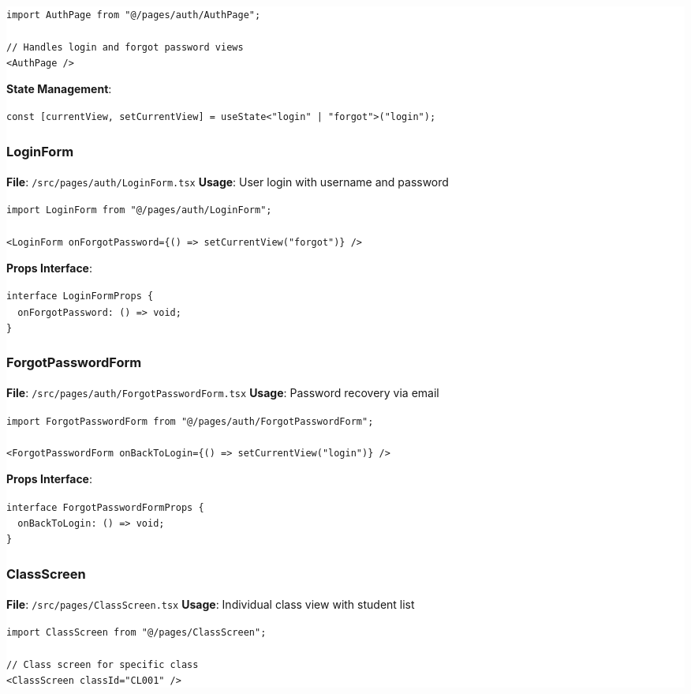 ```tsx
import AuthPage from "@/pages/auth/AuthPage";

// Handles login and forgot password views
<AuthPage />
```

**State Management**:
```tsx
const [currentView, setCurrentView] = useState<"login" | "forgot">("login");
```

### LoginForm
**File**: `/src/pages/auth/LoginForm.tsx`
**Usage**: User login with username and password

```tsx
import LoginForm from "@/pages/auth/LoginForm";

<LoginForm onForgotPassword={() => setCurrentView("forgot")} />
```

**Props Interface**:
```tsx
interface LoginFormProps {
  onForgotPassword: () => void;
}
```

### ForgotPasswordForm
**File**: `/src/pages/auth/ForgotPasswordForm.tsx`
**Usage**: Password recovery via email

```tsx
import ForgotPasswordForm from "@/pages/auth/ForgotPasswordForm";

<ForgotPasswordForm onBackToLogin={() => setCurrentView("login")} />
```

**Props Interface**:
```tsx
interface ForgotPasswordFormProps {
  onBackToLogin: () => void;
}
```

### ClassScreen
**File**: `/src/pages/ClassScreen.tsx`
**Usage**: Individual class view with student list

```tsx
import ClassScreen from "@/pages/ClassScreen";

// Class screen for specific class
<ClassScreen classId="CL001" />
```
